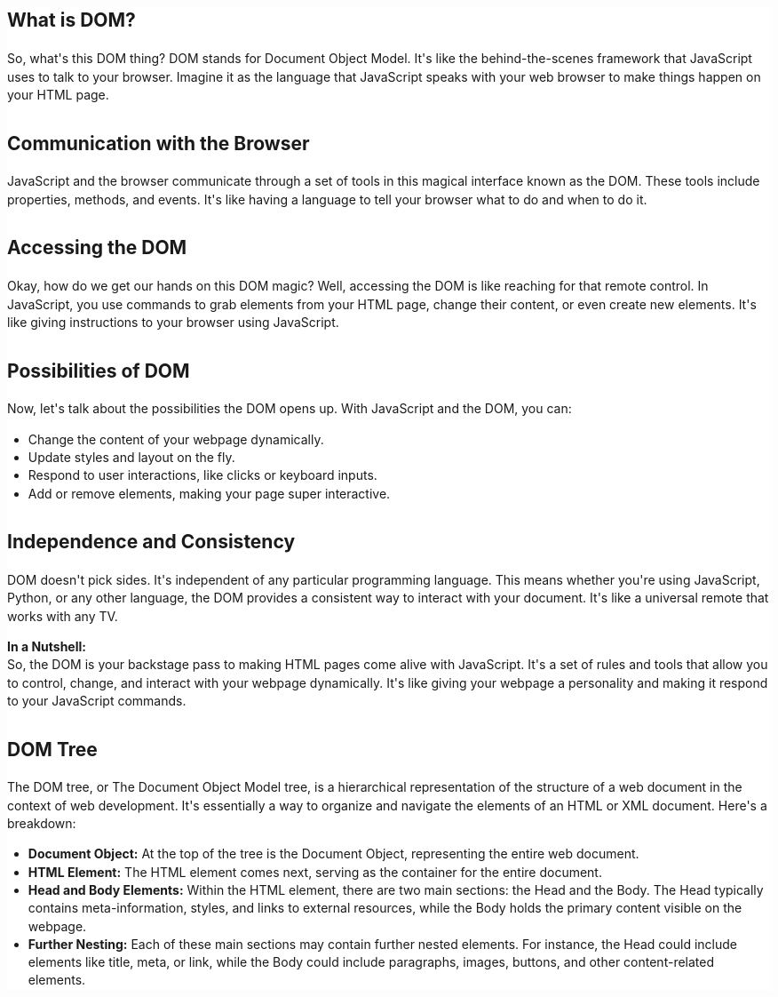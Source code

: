   

## **What is DOM?**

So, what's this DOM thing? DOM stands for Document Object Model. It's like the behind-the-scenes framework that JavaScript uses to talk to your browser. Imagine it as the language that JavaScript speaks with your web browser to make things happen on your HTML page.

  

## **Communication with the Browser**

JavaScript and the browser communicate through a set of tools in this magical interface known as the DOM. These tools include properties, methods, and events. It's like having a language to tell your browser what to do and when to do it.

  

## **Accessing the DOM**

Okay, how do we get our hands on this DOM magic? Well, accessing the DOM is like reaching for that remote control. In JavaScript, you use commands to grab elements from your HTML page, change their content, or even create new elements. It's like giving instructions to your browser using JavaScript.

  

## **Possibilities of DOM**

Now, let's talk about the possibilities the DOM opens up. With JavaScript and the DOM, you can:

- Change the content of your webpage dynamically.
- Update styles and layout on the fly.
- Respond to user interactions, like clicks or keyboard inputs.
- Add or remove elements, making your page super interactive.

  

## **Independence and Consistency**

DOM doesn't pick sides. It's independent of any particular programming language. This means whether you're using JavaScript, Python, or any other language, the DOM provides a consistent way to interact with your document. It's like a universal remote that works with any TV.

**In a Nutshell:**  
So, the DOM is your backstage pass to making HTML pages come alive with JavaScript. It's a set of rules and tools that allow you to control, change, and interact with your webpage dynamically. It's like giving your webpage a personality and making it respond to your JavaScript commands.  
  

## **DOM Tree**

The DOM tree, or The Document Object Model tree, is a hierarchical representation of the structure of a web document in the context of web development. It's essentially a way to organize and navigate the elements of an HTML or XML document. Here's a breakdown:

- **Document Object:** At the top of the tree is the Document Object, representing the entire web document.
- **HTML Element:** The HTML element comes next, serving as the container for the entire document.
- **Head and Body Elements:** Within the HTML element, there are two main sections: the Head and the Body. The Head typically contains meta-information, styles, and links to external resources, while the Body holds the primary content visible on the webpage.
- **Further Nesting:** Each of these main sections may contain further nested elements. For instance, the Head could include elements like title, meta, or link, while the Body could include paragraphs, images, buttons, and other content-related elements.  
      